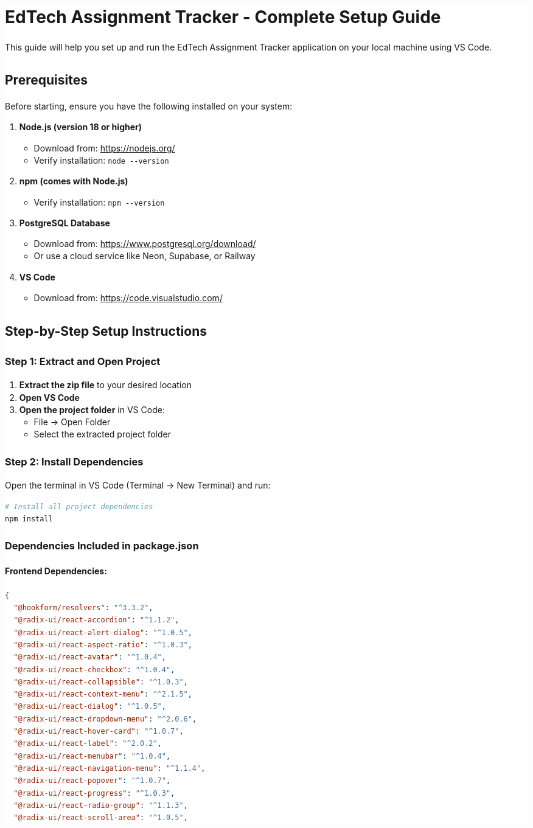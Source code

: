 # EdTech Assignment Tracker - Complete Setup Guide

This guide will help you set up and run the EdTech Assignment Tracker application on your local machine using VS Code.

## Prerequisites

Before starting, ensure you have the following installed on your system:

1. **Node.js (version 18 or higher)**
   - Download from: https://nodejs.org/
   - Verify installation: `node --version`

2. **npm (comes with Node.js)**
   - Verify installation: `npm --version`

3. **PostgreSQL Database**
   - Download from: https://www.postgresql.org/download/
   - Or use a cloud service like Neon, Supabase, or Railway

4. **VS Code**
   - Download from: https://code.visualstudio.com/

## Step-by-Step Setup Instructions

### Step 1: Extract and Open Project

1. **Extract the zip file** to your desired location
2. **Open VS Code**
3. **Open the project folder** in VS Code:
   - File → Open Folder
   - Select the extracted project folder

### Step 2: Install Dependencies

Open the terminal in VS Code (Terminal → New Terminal) and run:

```bash
# Install all project dependencies
npm install
```

### Dependencies Included in package.json

#### Frontend Dependencies:
```json
{
  "@hookform/resolvers": "^3.3.2",
  "@radix-ui/react-accordion": "^1.1.2",
  "@radix-ui/react-alert-dialog": "^1.0.5",
  "@radix-ui/react-aspect-ratio": "^1.0.3",
  "@radix-ui/react-avatar": "^1.0.4",
  "@radix-ui/react-checkbox": "^1.0.4",
  "@radix-ui/react-collapsible": "^1.0.3",
  "@radix-ui/react-context-menu": "^2.1.5",
  "@radix-ui/react-dialog": "^1.0.5",
  "@radix-ui/react-dropdown-menu": "^2.0.6",
  "@radix-ui/react-hover-card": "^1.0.7",
  "@radix-ui/react-label": "^2.0.2",
  "@radix-ui/react-menubar": "^1.0.4",
  "@radix-ui/react-navigation-menu": "^1.1.4",
  "@radix-ui/react-popover": "^1.0.7",
  "@radix-ui/react-progress": "^1.0.3",
  "@radix-ui/react-radio-group": "^1.1.3",
  "@radix-ui/react-scroll-area": "^1.0.5",
```